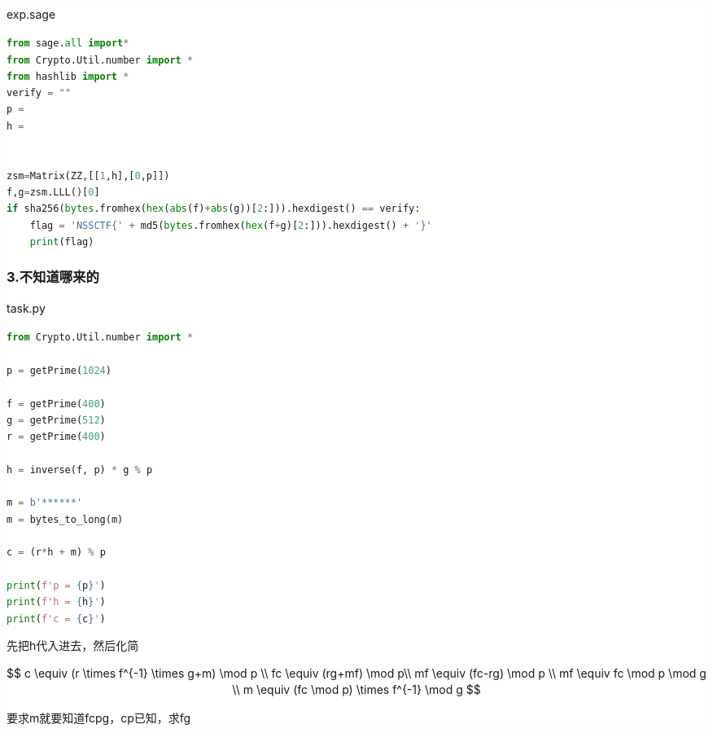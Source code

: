 exp.sage
```python
from sage.all import*
from Crypto.Util.number import *
from hashlib import *
verify = ""
p = 
h = 


zsm=Matrix(ZZ,[[1,h],[0,p]])
f,g=zsm.LLL()[0]
if sha256(bytes.fromhex(hex(abs(f)+abs(g))[2:])).hexdigest() == verify:
    flag = 'NSSCTF{' + md5(bytes.fromhex(hex(f+g)[2:])).hexdigest() + '}'
    print(flag)
```

### 3.不知道哪来的

task.py

```python
from Crypto.Util.number import *
 
p = getPrime(1024)
 
f = getPrime(400)
g = getPrime(512)
r = getPrime(400)
 
h = inverse(f, p) * g % p
 
m = b'******'
m = bytes_to_long(m)
 
c = (r*h + m) % p
 
print(f'p = {p}')
print(f'h = {h}')
print(f'c = {c}')
```

先把h代入进去，然后化简

$$
c \equiv (r \times f^{-1} \times g+m) \mod p \\
fc \equiv (rg+mf) \mod p\\
mf \equiv (fc-rg) \mod p \\
mf \equiv fc \mod p \mod g \\
m \equiv (fc \mod p) \times f^{-1} \mod g
$$

要求m就要知道fcpg，cp已知，求fg
